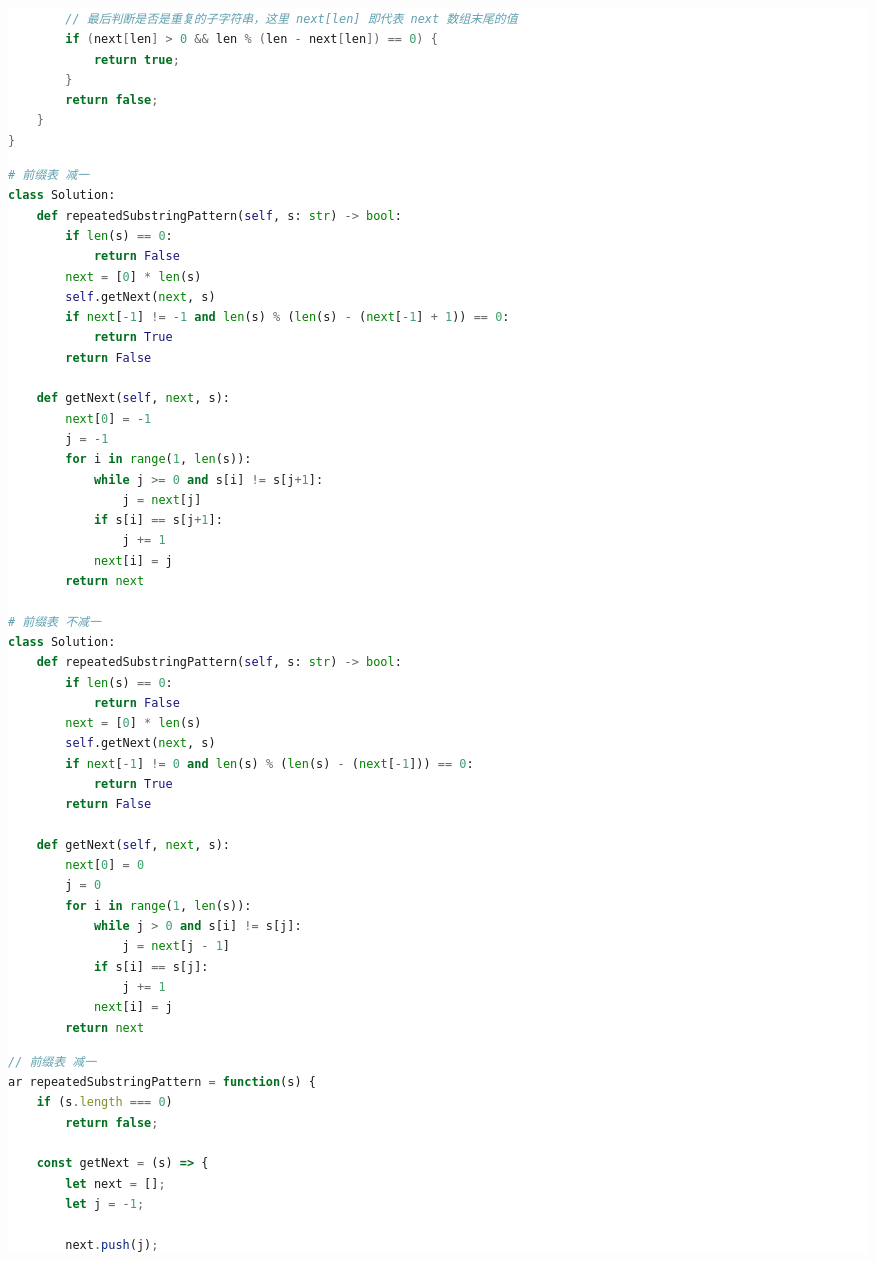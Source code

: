 ```java
        // 最后判断是否是重复的子字符串，这里 next[len] 即代表 next 数组末尾的值
        if (next[len] > 0 && len % (len - next[len]) == 0) {
            return true;
        }
        return false;
    }
}
```
```python
# 前缀表 减一
class Solution:
    def repeatedSubstringPattern(self, s: str) -> bool:
        if len(s) == 0: 
            return False
        next = [0] * len(s)
        self.getNext(next, s)
        if next[-1] != -1 and len(s) % (len(s) - (next[-1] + 1)) == 0:
            return True
        return False

    def getNext(self, next, s):
        next[0] = -1
        j = -1
        for i in range(1, len(s)):
            while j >= 0 and s[i] != s[j+1]:
                j = next[j]
            if s[i] == s[j+1]:
                j += 1
            next[i] = j
        return next

# 前缀表 不减一
class Solution:
    def repeatedSubstringPattern(self, s: str) -> bool:
        if len(s) == 0: 
            return False
        next = [0] * len(s)
        self.getNext(next, s)
        if next[-1] != 0 and len(s) % (len(s) - (next[-1])) == 0:
            return True
        return False

    def getNext(self, next, s):
        next[0] = 0
        j = 0
        for i in range(1, len(s)):
            while j > 0 and s[i] != s[j]:
                j = next[j - 1]
            if s[i] == s[j]:
                j += 1
            next[i] = j
        return next
```
```js
// 前缀表 减一
ar repeatedSubstringPattern = function(s) {
    if (s.length === 0)
        return false;

    const getNext = (s) => {
        let next = [];
        let j = -1;

        next.push(j);
```